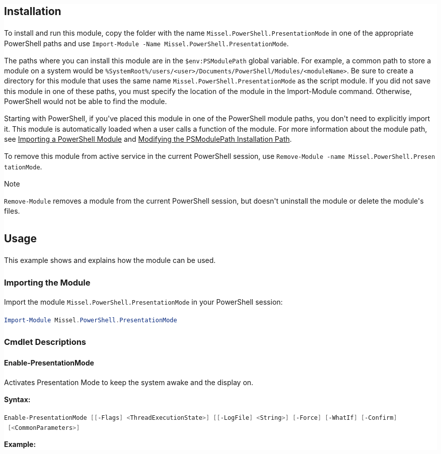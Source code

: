 ## Installation

To install and run this module, copy the folder with the name `Missel.PowerShell.PresentationMode` in one of the appropriate PowerShell paths and use `Import-Module -Name Missel.PowerShell.PresentationMode`.

The paths where you can install this module are in the `$env:PSModulePath` global variable. For example, a common path to store a module on a system would be `%SystemRoot%/users/<user>/Documents/PowerShell/Modules/<moduleName>`. Be sure to create a directory for this module that uses the same name `Missel.PowerShell.PresentationMode` as the script module. If you did not save this module in one of these paths, you must specify the location of the module in the Import-Module command. Otherwise, PowerShell would not be able to find the module.

Starting with PowerShell, if you've placed this module in one of the PowerShell module paths, you don't need to explicitly import it. This module is automatically loaded when a user calls a function of the module. For more information about the module path, see [Importing a PowerShell Module](https://docs.microsoft.com/en-us/powershell/scripting/developer/module/importing-a-powershell-module?view=powershell-7.1) and [Modifying the PSModulePath Installation Path](https://docs.microsoft.com/en-us/powershell/scripting/developer/module/modifying-the-psmodulepath-installation-path?view=powershell-7.1).

To remove this module from active service in the current PowerShell session, use `Remove-Module -name Missel.PowerShell.PresentationMode`.

> [!Note]
> `Remove-Module` removes a module from the current PowerShell session, but doesn't uninstall the module or delete the module's files.

## Usage

This example shows and explains how the module can be used.

### Importing the Module

Import the module `Missel.PowerShell.PresentationMode` in your PowerShell session:

```powershell
Import-Module Missel.PowerShell.PresentationMode
```

### Cmdlet Descriptions

#### Enable-PresentationMode

Activates Presentation Mode to keep the system awake and the display on.

**Syntax:**

```powershell
Enable-PresentationMode [[-Flags] <ThreadExecutionState>] [[-LogFile] <String>] [-Force] [-WhatIf] [-Confirm]
 [<CommonParameters>]
```

**Example:**
